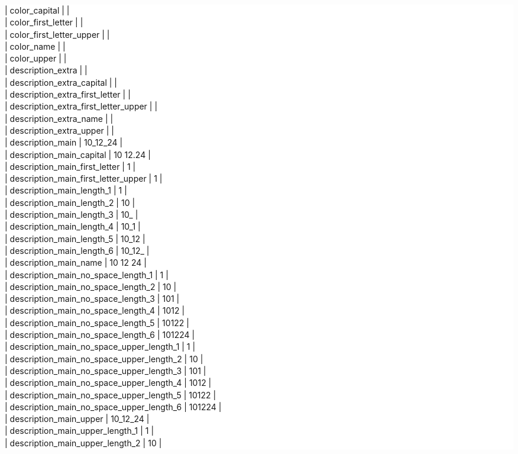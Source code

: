 | color_capital |  |  
| color_first_letter |  |  
| color_first_letter_upper |  |  
| color_name |  |  
| color_upper |  |  
| description_extra |  |  
| description_extra_capital |  |  
| description_extra_first_letter |  |  
| description_extra_first_letter_upper |  |  
| description_extra_name |  |  
| description_extra_upper |  |  
| description_main | 10_12_24 |  
| description_main_capital | 10 12.24 |  
| description_main_first_letter | 1 |  
| description_main_first_letter_upper | 1 |  
| description_main_length_1 | 1 |  
| description_main_length_2 | 10 |  
| description_main_length_3 | 10_ |  
| description_main_length_4 | 10_1 |  
| description_main_length_5 | 10_12 |  
| description_main_length_6 | 10_12_ |  
| description_main_name | 10 12 24 |  
| description_main_no_space_length_1 | 1 |  
| description_main_no_space_length_2 | 10 |  
| description_main_no_space_length_3 | 101 |  
| description_main_no_space_length_4 | 1012 |  
| description_main_no_space_length_5 | 10122 |  
| description_main_no_space_length_6 | 101224 |  
| description_main_no_space_upper_length_1 | 1 |  
| description_main_no_space_upper_length_2 | 10 |  
| description_main_no_space_upper_length_3 | 101 |  
| description_main_no_space_upper_length_4 | 1012 |  
| description_main_no_space_upper_length_5 | 10122 |  
| description_main_no_space_upper_length_6 | 101224 |  
| description_main_upper | 10_12_24 |  
| description_main_upper_length_1 | 1 |  
| description_main_upper_length_2 | 10 |  